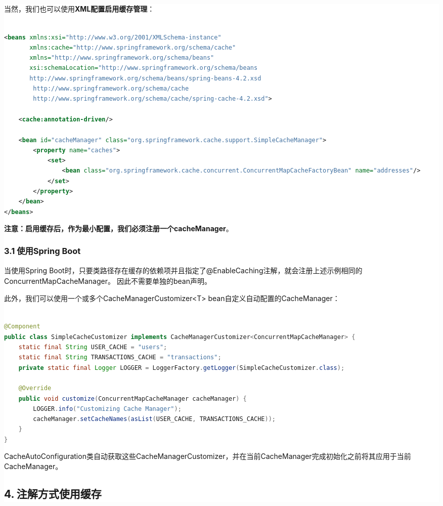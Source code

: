 当然，我们也可以使用**XML配置启用缓存管理**：

```xml

<beans xmlns:xsi="http://www.w3.org/2001/XMLSchema-instance"
       xmlns:cache="http://www.springframework.org/schema/cache"
       xmlns="http://www.springframework.org/schema/beans"
       xsi:schemaLocation="http://www.springframework.org/schema/beans 
       http://www.springframework.org/schema/beans/spring-beans-4.2.xsd
        http://www.springframework.org/schema/cache 
        http://www.springframework.org/schema/cache/spring-cache-4.2.xsd">

    <cache:annotation-driven/>

    <bean id="cacheManager" class="org.springframework.cache.support.SimpleCacheManager">
        <property name="caches">
            <set>
                <bean class="org.springframework.cache.concurrent.ConcurrentMapCacheFactoryBean" name="addresses"/>
            </set>
        </property>
    </bean>
</beans>
```

**注意：启用缓存后，作为最小配置，我们必须注册一个cacheManager**。

### 3.1 使用Spring Boot

当使用Spring Boot时，只要类路径存在缓存的依赖项并且指定了@EnableCaching注解，就会注册上述示例相同的ConcurrentMapCacheManager。
因此不需要单独的bean声明。

此外，我们可以使用一个或多个CacheManagerCustomizer<T\> bean自定义自动配置的CacheManager：

```java

@Component
public class SimpleCacheCustomizer implements CacheManagerCustomizer<ConcurrentMapCacheManager> {
    static final String USER_CACHE = "users";
    static final String TRANSACTIONS_CACHE = "transactions";
    private static final Logger LOGGER = LoggerFactory.getLogger(SimpleCacheCustomizer.class);

    @Override
    public void customize(ConcurrentMapCacheManager cacheManager) {
        LOGGER.info("Customizing Cache Manager");
        cacheManager.setCacheNames(asList(USER_CACHE, TRANSACTIONS_CACHE));
    }
}
```

CacheAutoConfiguration类自动获取这些CacheManagerCustomizer，并在当前CacheManager完成初始化之前将其应用于当前CacheManager。

## 4. 注解方式使用缓存
